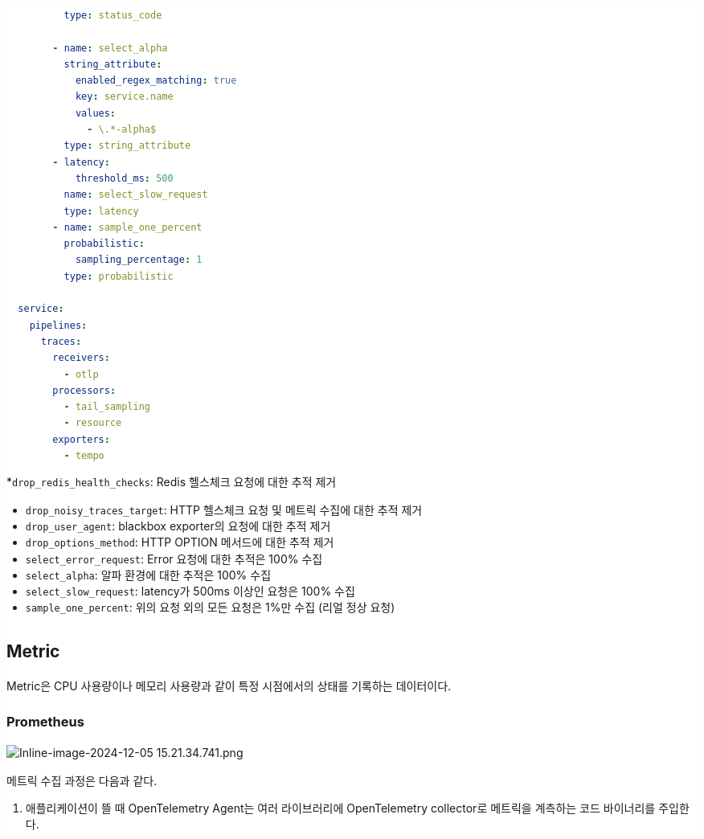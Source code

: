 ```yaml
          type: status_code

        - name: select_alpha
          string_attribute:
            enabled_regex_matching: true
            key: service.name
            values:
              - \.*-alpha$
          type: string_attribute
        - latency:
            threshold_ms: 500
          name: select_slow_request
          type: latency
        - name: sample_one_percent
          probabilistic:
            sampling_percentage: 1
          type: probabilistic

  service:
    pipelines:
      traces:
        receivers:
          - otlp
        processors:
          - tail_sampling
          - resource
        exporters:
          - tempo
```

\*`drop_redis_health_checks`: Redis 헬스체크 요청에 대한 추적 제거

- `drop_noisy_traces_target`: HTTP 헬스체크 요청 및 메트릭 수집에 대한 추적 제거
- `drop_user_agent`: blackbox exporter의 요청에 대한 추적 제거
- `drop_options_method`: HTTP OPTION 메서드에 대한 추적 제거
- `select_error_request`: Error 요청에 대한 추적은 100% 수집
- `select_alpha`: 알파 환경에 대한 추적은 100% 수집
- `select_slow_request`: latency가 500ms 이상인 요청은 100% 수집
- `sample_one_percent`: 위의 요청 외의 모든 요청은 1%만 수집 (리얼 정상 요청)

## Metric

Metric은 CPU 사용량이나 메모리 사용량과 같이 특정 시점에서의 상태를 기록하는 데이터이다.

### Prometheus

![Inline-image-2024-12-05 15.21.34.741.png](/img/wiki/metrics.png)

메트릭 수집 과정은 다음과 같다.

1. 애플리케이션이 뜰 때 OpenTelemetry Agent는 여러 라이브러리에 OpenTelemetry collector로 메트릭을 계측하는 코드 바이너리를 주입한다.
